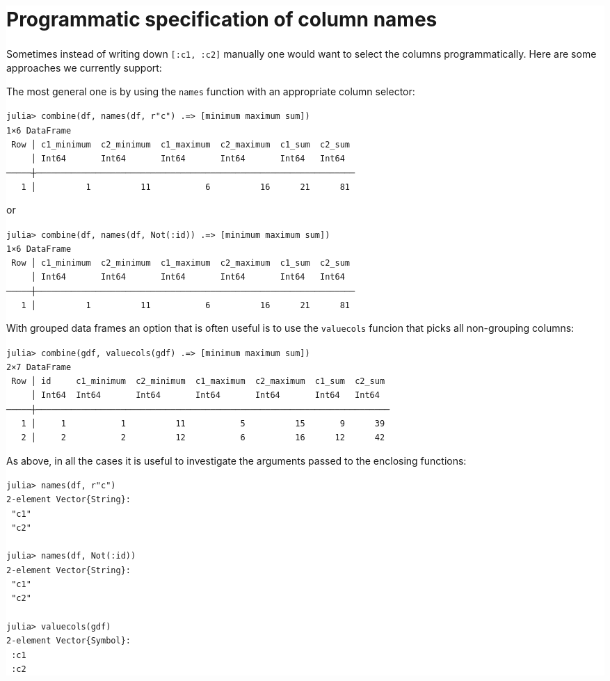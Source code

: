 # Programmatic specification of column names

Sometimes instead of writing down `[:c1, :c2]` manually one would want to select
the columns programmatically. Here are some approaches we currently support:

The most general one is by using the `names` function with an appropriate column
selector:
```
julia> combine(df, names(df, r"c") .=> [minimum maximum sum])
1×6 DataFrame
 Row │ c1_minimum  c2_minimum  c1_maximum  c2_maximum  c1_sum  c2_sum
     │ Int64       Int64       Int64       Int64       Int64   Int64
─────┼────────────────────────────────────────────────────────────────
   1 │          1          11           6          16      21      81
```
or
```
julia> combine(df, names(df, Not(:id)) .=> [minimum maximum sum])
1×6 DataFrame
 Row │ c1_minimum  c2_minimum  c1_maximum  c2_maximum  c1_sum  c2_sum
     │ Int64       Int64       Int64       Int64       Int64   Int64
─────┼────────────────────────────────────────────────────────────────
   1 │          1          11           6          16      21      81
```

With grouped data frames an option that is often useful is to use the
`valuecols` funcion that picks all non-grouping columns:
```
julia> combine(gdf, valuecols(gdf) .=> [minimum maximum sum])
2×7 DataFrame
 Row │ id     c1_minimum  c2_minimum  c1_maximum  c2_maximum  c1_sum  c2_sum
     │ Int64  Int64       Int64       Int64       Int64       Int64   Int64
─────┼───────────────────────────────────────────────────────────────────────
   1 │     1           1          11           5          15       9      39
   2 │     2           2          12           6          16      12      42
```

As above, in all the cases it is useful to investigate the arguments
passed to the enclosing functions:
```
julia> names(df, r"c")
2-element Vector{String}:
 "c1"
 "c2"

julia> names(df, Not(:id))
2-element Vector{String}:
 "c1"
 "c2"

julia> valuecols(gdf)
2-element Vector{Symbol}:
 :c1
 :c2
```


[df]: https://github.com/JuliaData/DataFrames.jl